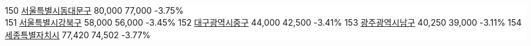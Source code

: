   <tr class="item">
    <td>150</td>
    <td><a href="/apt/서울특별시동대문구">서울특별시동대문구</a></td>
    <td>80,000</td>
    <td>77,000</td>
    <td>-3.75%</td>
  </tr>

  <tr>
    <td colspan="5">
      <script async src="https://pagead2.googlesyndication.com/pagead/js/adsbygoogle.js?client=ca-pub-3485438051770037"
          crossorigin="anonymous"></script>
      <ins class="adsbygoogle"
          style="display:block; text-align:center;"
          data-ad-layout="in-article"
          data-ad-format="fluid"
          data-ad-client="ca-pub-3485438051770037"
          data-ad-slot="2046582130"></ins>
      <script>
          (adsbygoogle = window.adsbygoogle || []).push({});
      </script>
    </td>
  </tr>            
            
  <tr class="item">
    <td>151</td>
    <td><a href="/apt/서울특별시강북구">서울특별시강북구</a></td>
    <td>58,000</td>
    <td>56,000</td>
    <td>-3.45%</td>
  </tr>

  <tr class="item">
    <td>152</td>
    <td><a href="/apt/대구광역시중구">대구광역시중구</a></td>
    <td>44,000</td>
    <td>42,500</td>
    <td>-3.41%</td>
  </tr>

  <tr class="item">
    <td>153</td>
    <td><a href="/apt/광주광역시남구">광주광역시남구</a></td>
    <td>40,250</td>
    <td>39,000</td>
    <td>-3.11%</td>
  </tr>

  <tr class="item">
    <td>154</td>
    <td><a href="/apt/세종특별자치시">세종특별자치시</a></td>
    <td>77,420</td>
    <td>74,502</td>
    <td>-3.77%</td>
  </tr>
